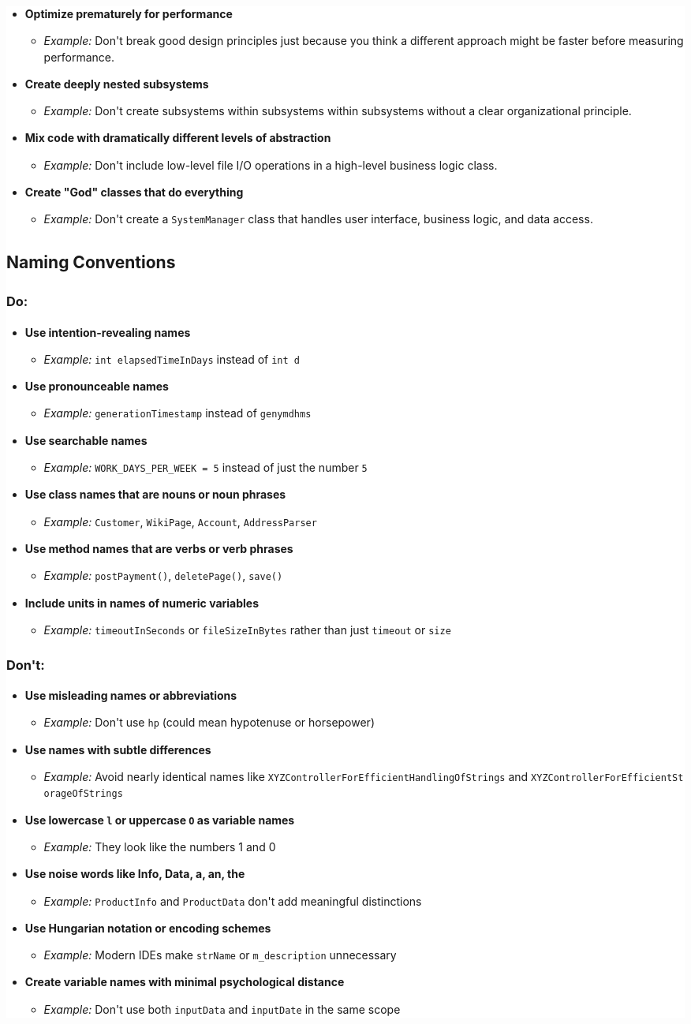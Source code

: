 - **Optimize prematurely for performance**
   - *Example:* Don't break good design principles just because you think a different approach might be faster before measuring performance.

- **Create deeply nested subsystems**
   - *Example:* Don't create subsystems within subsystems within subsystems without a clear organizational principle.

- **Mix code with dramatically different levels of abstraction**
   - *Example:* Don't include low-level file I/O operations in a high-level business logic class.

- **Create "God" classes that do everything**
   - *Example:* Don't create a `SystemManager` class that handles user interface, business logic, and data access.

## Naming Conventions

### Do:
- **Use intention-revealing names**
   - *Example:* `int elapsedTimeInDays` instead of `int d`

- **Use pronounceable names**
   - *Example:* `generationTimestamp` instead of `genymdhms`

- **Use searchable names**
   - *Example:* `WORK_DAYS_PER_WEEK = 5` instead of just the number `5`

- **Use class names that are nouns or noun phrases**
   - *Example:* `Customer`, `WikiPage`, `Account`, `AddressParser`

- **Use method names that are verbs or verb phrases**
   - *Example:* `postPayment()`, `deletePage()`, `save()`

- **Include units in names of numeric variables**
   - *Example:* `timeoutInSeconds` or `fileSizeInBytes` rather than just `timeout` or `size`

### Don't:
- **Use misleading names or abbreviations**
   - *Example:* Don't use `hp` (could mean hypotenuse or horsepower)

- **Use names with subtle differences**
   - *Example:* Avoid nearly identical names like `XYZControllerForEfficientHandlingOfStrings` and `XYZControllerForEfficientStorageOfStrings`

- **Use lowercase `l` or uppercase `O` as variable names**
   - *Example:* They look like the numbers 1 and 0

- **Use noise words like Info, Data, a, an, the**
   - *Example:* `ProductInfo` and `ProductData` don't add meaningful distinctions

- **Use Hungarian notation or encoding schemes**
   - *Example:* Modern IDEs make `strName` or `m_description` unnecessary

- **Create variable names with minimal psychological distance**
   - *Example:* Don't use both `inputData` and `inputDate` in the same scope
